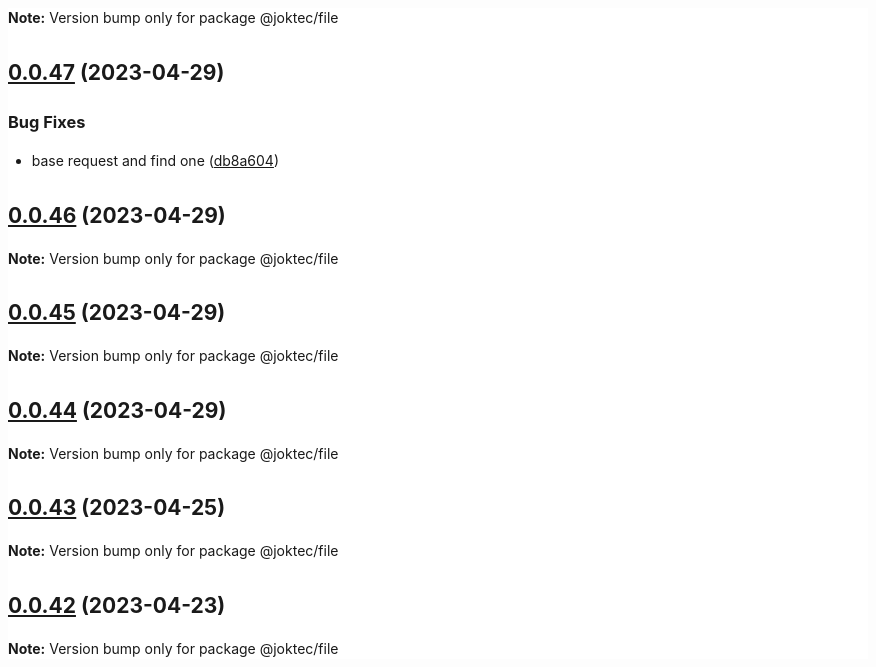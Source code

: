 **Note:** Version bump only for package @joktec/file





## [0.0.47](https://github.com/joktec/joktec-monorepo/compare/@joktec/file@0.0.46...@joktec/file@0.0.47) (2023-04-29)


### Bug Fixes

* base request and find one ([db8a604](https://github.com/joktec/joktec-monorepo/commit/db8a604c8847c751bd819d6cd708623076095d9d))





## [0.0.46](https://github.com/joktec/joktec-monorepo/compare/@joktec/file@0.0.45...@joktec/file@0.0.46) (2023-04-29)

**Note:** Version bump only for package @joktec/file





## [0.0.45](https://github.com/joktec/joktec-monorepo/compare/@joktec/file@0.0.44...@joktec/file@0.0.45) (2023-04-29)

**Note:** Version bump only for package @joktec/file





## [0.0.44](https://github.com/joktec/joktec-monorepo/compare/@joktec/file@0.0.43...@joktec/file@0.0.44) (2023-04-29)

**Note:** Version bump only for package @joktec/file





## [0.0.43](https://github.com/joktec/joktec-monorepo/compare/@joktec/file@0.0.42...@joktec/file@0.0.43) (2023-04-25)

**Note:** Version bump only for package @joktec/file






## [0.0.42](https://github.com/joktec/joktec-monorepo/compare/@joktec/file@0.0.41...@joktec/file@0.0.42) (2023-04-23)

**Note:** Version bump only for package @joktec/file


